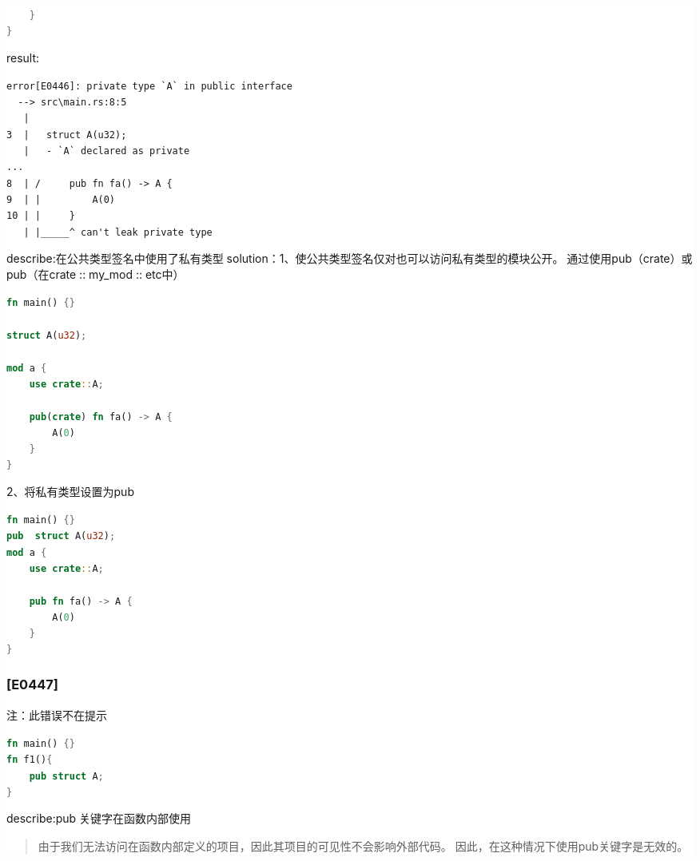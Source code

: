 ```rust
    }
}
```
result:
```
error[E0446]: private type `A` in public interface
  --> src\main.rs:8:5
   |
3  |   struct A(u32);
   |   - `A` declared as private
...
8  | /     pub fn fa() -> A {
9  | |         A(0)
10 | |     }
   | |_____^ can't leak private type
```
describe:在公共类型签名中使用了私有类型
solution：1、使公共类型签名仅对也可以访问私有类型的模块公开。
通过使用pub（crate）或pub（在crate :: my_mod :: etc中）
```rust
fn main() {}

struct A(u32);

mod a {
    use crate::A;

    pub(crate) fn fa() -> A {
        A(0)
    }
}
```
2、将私有类型设置为pub
```rust
fn main() {}
pub  struct A(u32);
mod a {
    use crate::A;

    pub fn fa() -> A {
        A(0)
    }
}
```
### [E0447]
注：此错误不在提示
```rust
fn main() {}
fn f1(){
    pub struct A;
}
```
describe:pub 关键字在函数内部使用
>由于我们无法访问在函数内部定义的项目，因此其项目的可见性不会影响外部代码。
>因此，在这种情况下使用pub关键字是​​无效的。

